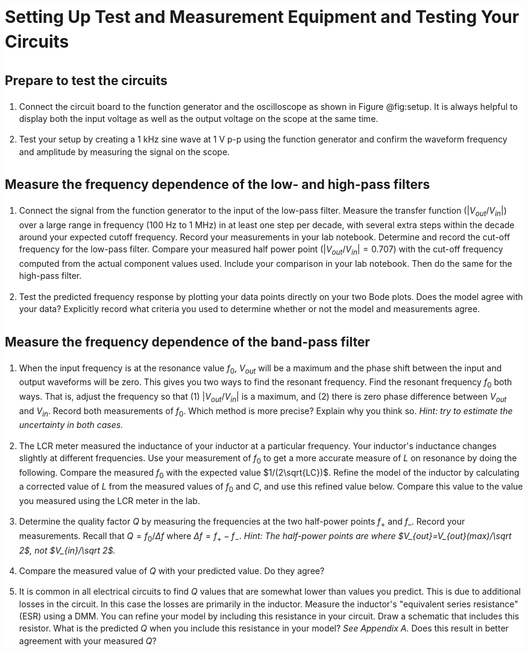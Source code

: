 # Setting Up Test and Measurement Equipment and Testing Your Circuits

## Prepare to test the circuits

1.  Connect the circuit board to the function generator and the oscilloscope as shown in Figure @fig:setup. It is always helpful to display both the input voltage as well as the output voltage on the scope at the same time.

2.  Test your setup by creating a 1 kHz sine wave at 1 V p-p using the function generator and confirm the waveform frequency and amplitude by measuring the signal on the scope.

## Measure the frequency dependence of the low- and high-pass filters

1.  Connect the signal from the function generator to the input of the low-pass filter. Measure the transfer function ($|V_{out}/V_{in}|$) over a large range in frequency (100 Hz to 1 MHz) in at least one step per decade, with several extra steps within the decade around your expected cutoff frequency. Record your measurements in your lab notebook. Determine and record the cut-off frequency for the low-pass filter. Compare your measured half power point ($|V_{out}/V_{in}|=0.707$) with the cut-off frequency computed from the actual component values used. Include your comparison in your lab notebook. Then do the same for the high-pass filter.

2.  Test the predicted frequency response by plotting your data points directly on your two Bode plots. Does the model agree with your data? Explicitly record what criteria you used to determine whether or not the model and measurements agree.

## Measure the frequency dependence of the band-pass filter

1.  When the input frequency is at the resonance value $f_0$, $V_{out}$ will be a maximum and the phase shift between the input and output waveforms will be zero. This gives you two ways to find the resonant frequency. Find the resonant frequency $f_0$ both ways. That is, adjust the frequency so that (1) $|V_{out}/V_{in}|$ is a maximum, and (2) there is zero phase difference between $V_{out}$ and $V_{in}$. Record both measurements of $f_0$. Which method is more precise? Explain why you think so. *Hint: try to estimate the uncertainty in both cases.*

2.  The LCR meter measured the inductance of your inductor at a particular frequency. Your inductor's inductance changes slightly at different frequencies. Use your measurement of $f_0$ to get a more accurate measure of $L$ on resonance by doing the following. Compare the measured $f_0$ with the expected value $1/(2\sqrt{LC})$. Refine the model of the inductor by calculating a corrected value of $L$ from the measured values of $f_0$ and $C$, and use this refined value below. Compare this value to the value you measured using the LCR meter in the lab.

3.  Determine the quality factor $Q$ by measuring the frequencies at the two half-power points $f_+$ and $f_–$. Record your measurements. Recall that $Q=f_0/\Delta f$ where $\Delta f=f_+-f_-$. *Hint: The half-power points are where $V_{out}=V_{out}(max)/\sqrt 2$, not $V_{in}/\sqrt 2$.*

4.  Compare the measured value of $Q$ with your predicted value. Do they agree?

5.  It is common in all electrical circuits to find $Q$ values that are somewhat lower than values you predict. This is due to additional losses in the circuit. In this case the losses are primarily in the inductor. Measure the inductor's "equivalent series resistance" (ESR) using a DMM. You can refine your model by including this resistance in your circuit. Draw a schematic that includes this resistor. What is the predicted $Q$ when you include this resistance in your model? *See Appendix A.* Does this result in better agreement with your measured $Q$?
